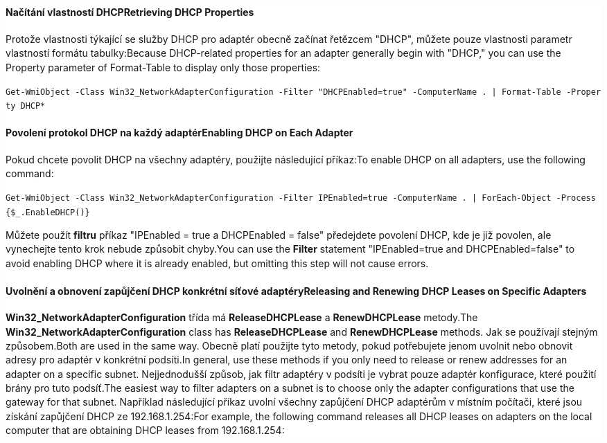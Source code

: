 #### <a name="retrieving-dhcp-properties"></a><span data-ttu-id="5064a-146">Načítání vlastností DHCP</span><span class="sxs-lookup"><span data-stu-id="5064a-146">Retrieving DHCP Properties</span></span>
<span data-ttu-id="5064a-147">Protože vlastnosti týkající se služby DHCP pro adaptér obecně začínat řetězcem "DHCP", můžete pouze vlastnosti parametr vlastností formátu tabulky:</span><span class="sxs-lookup"><span data-stu-id="5064a-147">Because DHCP-related properties for an adapter generally begin with "DHCP," you can use the Property parameter of Format-Table to display only those properties:</span></span>

```
Get-WmiObject -Class Win32_NetworkAdapterConfiguration -Filter "DHCPEnabled=true" -ComputerName . | Format-Table -Property DHCP*
```

#### <a name="enabling-dhcp-on-each-adapter"></a><span data-ttu-id="5064a-148">Povolení protokol DHCP na každý adaptér</span><span class="sxs-lookup"><span data-stu-id="5064a-148">Enabling DHCP on Each Adapter</span></span>
<span data-ttu-id="5064a-149">Pokud chcete povolit DHCP na všechny adaptéry, použijte následující příkaz:</span><span class="sxs-lookup"><span data-stu-id="5064a-149">To enable DHCP on all adapters, use the following command:</span></span>

```
Get-WmiObject -Class Win32_NetworkAdapterConfiguration -Filter IPEnabled=true -ComputerName . | ForEach-Object -Process {$_.EnableDHCP()}
```

<span data-ttu-id="5064a-150">Můžete použít **filtru** příkaz "IPEnabled = true a DHCPEnabled = false" předejdete povolení DHCP, kde je již povolen, ale vynechejte tento krok nebude způsobit chyby.</span><span class="sxs-lookup"><span data-stu-id="5064a-150">You can use the **Filter** statement "IPEnabled=true and DHCPEnabled=false" to avoid enabling DHCP where it is already enabled, but omitting this step will not cause errors.</span></span>

#### <a name="releasing-and-renewing-dhcp-leases-on-specific-adapters"></a><span data-ttu-id="5064a-151">Uvolnění a obnovení zapůjčení DHCP konkrétní síťové adaptéry</span><span class="sxs-lookup"><span data-stu-id="5064a-151">Releasing and Renewing DHCP Leases on Specific Adapters</span></span>
<span data-ttu-id="5064a-152">**Win32_NetworkAdapterConfiguration** třída má **ReleaseDHCPLease** a **RenewDHCPLease** metody.</span><span class="sxs-lookup"><span data-stu-id="5064a-152">The **Win32_NetworkAdapterConfiguration** class has **ReleaseDHCPLease** and **RenewDHCPLease** methods.</span></span> <span data-ttu-id="5064a-153">Jak se používají stejným způsobem.</span><span class="sxs-lookup"><span data-stu-id="5064a-153">Both are used in the same way.</span></span> <span data-ttu-id="5064a-154">Obecně platí použijte tyto metody, pokud potřebujete jenom uvolnit nebo obnovit adresy pro adaptér v konkrétní podsíti.</span><span class="sxs-lookup"><span data-stu-id="5064a-154">In general, use these methods if you only need to release or renew addresses for an adapter on a specific subnet.</span></span> <span data-ttu-id="5064a-155">Nejjednodušší způsob, jak filtr adaptéry v podsíti je vybrat pouze adaptér konfigurace, které použití brány pro tuto podsíť.</span><span class="sxs-lookup"><span data-stu-id="5064a-155">The easiest way to filter adapters on a subnet is to choose only the adapter configurations that use the gateway for that subnet.</span></span> <span data-ttu-id="5064a-156">Například následující příkaz uvolní všechny zapůjčení DHCP adaptérům v místním počítači, které jsou získání zapůjčení DHCP ze 192.168.1.254:</span><span class="sxs-lookup"><span data-stu-id="5064a-156">For example, the following command releases all DHCP leases on adapters on the local computer that are obtaining DHCP leases from 192.168.1.254:</span></span>
